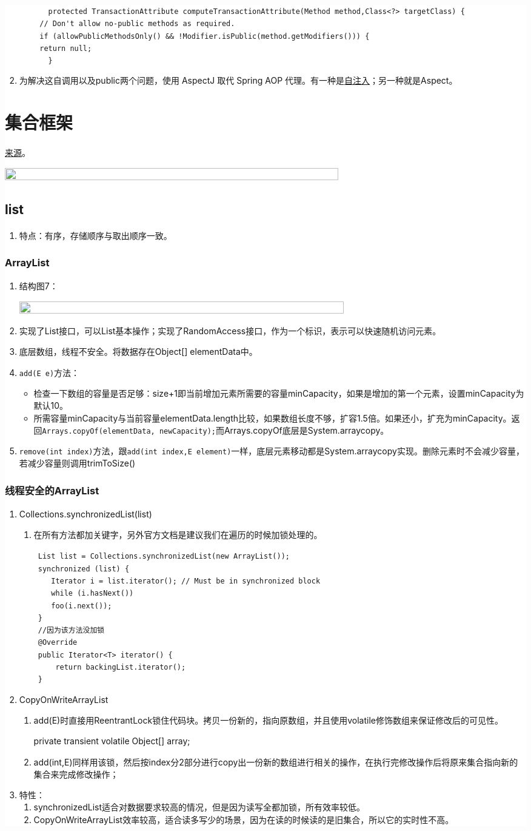 		      protected TransactionAttribute computeTransactionAttribute(Method method,Class<?> targetClass) {
			// Don't allow no-public methods as required.
			if (allowPublicMethodsOnly() && !Modifier.isPublic(method.getModifiers())) {
			return null;
		      }
   2. 为解决这自调用以及public两个问题，使用 AspectJ 取代 Spring AOP 代理。有一种是[自注入](https://maskwang520.github.io/2018/04/16/Transaction%E5%BF%85%E7%9F%A5%E5%BF%85%E4%BC%9A/)；另一种就是Aspect。

# 集合框架
[来源](https://segmentfault.com/a/1190000014240704)。

   <img src="https://github.com/xuzhuang1996/MyJava/blob/master/img/面试/collect.jpeg" width=80% height=80% />

## list
1. 特点：有序，存储顺序与取出顺序一致。

### ArrayList
1. 结构图7：

   <img src="https://github.com/xuzhuang1996/MyJava/blob/master/img/面试/7ArrayList.png" width=80% height=80% />
2. 实现了List接口，可以List基本操作；实现了RandomAccess接口，作为一个标识，表示可以快速随机访问元素。
1. 底层数组，线程不安全。将数据存在Object[] elementData中。
2. `add(E e)`方法：
   - 检查一下数组的容量是否足够：size+1即当前增加元素所需要的容量minCapacity，如果是增加的第一个元素，设置minCapacity为默认10。
   - 所需容量minCapacity与当前容量elementData.length比较，如果数组长度不够，扩容1.5倍。如果还小，扩充为minCapacity。返回`Arrays.copyOf(elementData, newCapacity);`而Arrays.copyOf底层是System.arraycopy。
3. `remove(int index)`方法，跟`add(int index,E element)`一样，底层元素移动都是System.arraycopy实现。删除元素时不会减少容量，若减少容量则调用trimToSize()

### 线程安全的ArrayList
1. Collections.synchronizedList(list)
   1. 在所有方法都加关键字，另外官方文档是建议我们在遍历的时候加锁处理的。
   
		   List list = Collections.synchronizedList(new ArrayList());
		   synchronized (list) {
		      Iterator i = list.iterator(); // Must be in synchronized block
		      while (i.hasNext())
			  foo(i.next());
		   }
		   //因为该方法没加锁
		   @Override
		   public Iterator<T> iterator() {
		       return backingList.iterator();
		   }
2. CopyOnWriteArrayList
   1. add(E)时直接用ReentrantLock锁住代码块。拷贝一份新的，指向原数组，并且使用volatile修饰数组来保证修改后的可见性。
      
       	private transient volatile Object[] array;
   2. add(int,E)同样用该锁，然后按index分2部分进行copy出一份新的数组进行相关的操作，在执行完修改操作后将原来集合指向新的集合来完成修改操作；
3. 特性：
   1. synchronizedList适合对数据要求较高的情况，但是因为读写全都加锁，所有效率较低。
   2. CopyOnWriteArrayList效率较高，适合读多写少的场景，因为在读的时候读的是旧集合，所以它的实时性不高。
